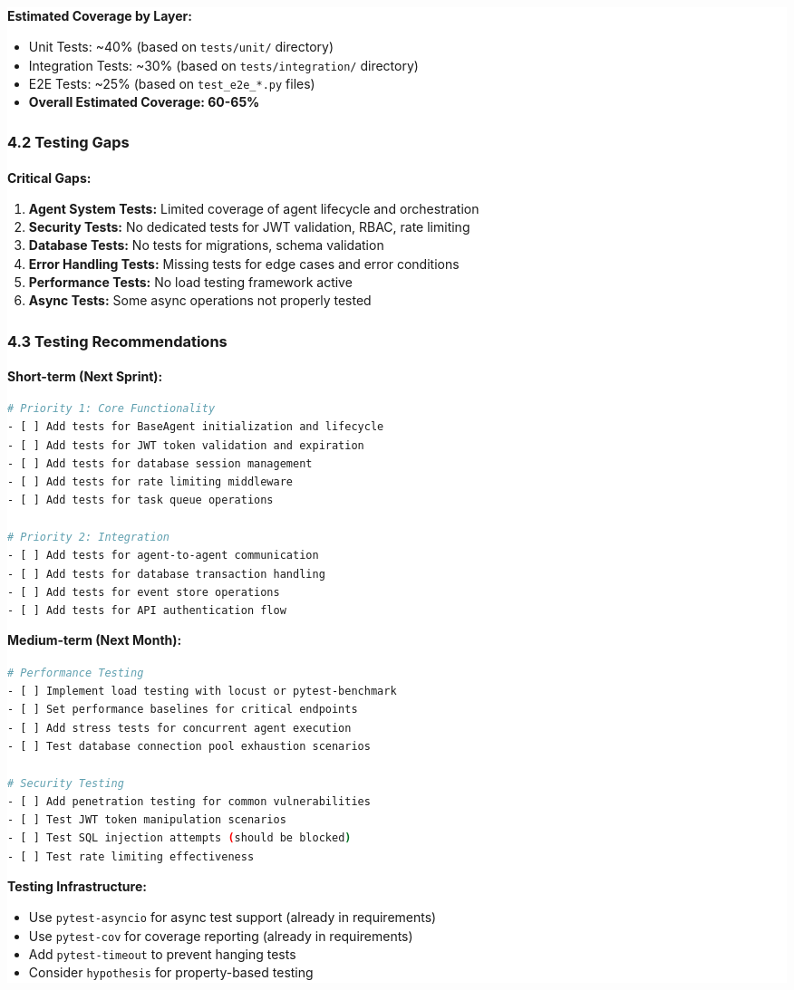 **Estimated Coverage by Layer:**
- Unit Tests: ~40% (based on `tests/unit/` directory)
- Integration Tests: ~30% (based on `tests/integration/` directory)
- E2E Tests: ~25% (based on `test_e2e_*.py` files)
- **Overall Estimated Coverage: 60-65%**

### 4.2 Testing Gaps

**Critical Gaps:**
1. **Agent System Tests:** Limited coverage of agent lifecycle and orchestration
2. **Security Tests:** No dedicated tests for JWT validation, RBAC, rate limiting
3. **Database Tests:** No tests for migrations, schema validation
4. **Error Handling Tests:** Missing tests for edge cases and error conditions
5. **Performance Tests:** No load testing framework active
6. **Async Tests:** Some async operations not properly tested

### 4.3 Testing Recommendations

**Short-term (Next Sprint):**
```bash
# Priority 1: Core Functionality
- [ ] Add tests for BaseAgent initialization and lifecycle
- [ ] Add tests for JWT token validation and expiration
- [ ] Add tests for database session management
- [ ] Add tests for rate limiting middleware
- [ ] Add tests for task queue operations

# Priority 2: Integration
- [ ] Add tests for agent-to-agent communication
- [ ] Add tests for database transaction handling
- [ ] Add tests for event store operations
- [ ] Add tests for API authentication flow
```

**Medium-term (Next Month):**
```bash
# Performance Testing
- [ ] Implement load testing with locust or pytest-benchmark
- [ ] Set performance baselines for critical endpoints
- [ ] Add stress tests for concurrent agent execution
- [ ] Test database connection pool exhaustion scenarios

# Security Testing
- [ ] Add penetration testing for common vulnerabilities
- [ ] Test JWT token manipulation scenarios
- [ ] Test SQL injection attempts (should be blocked)
- [ ] Test rate limiting effectiveness
```

**Testing Infrastructure:**
- Use `pytest-asyncio` for async test support (already in requirements)
- Use `pytest-cov` for coverage reporting (already in requirements)
- Add `pytest-timeout` to prevent hanging tests
- Consider `hypothesis` for property-based testing
